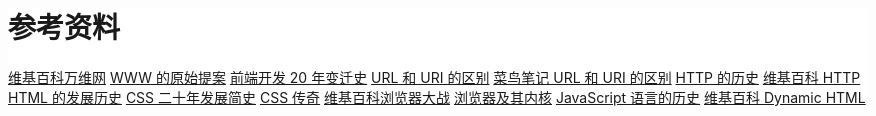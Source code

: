 
# 参考资料
[维基百科万维网](https://zh.m.wikipedia.org/zh-cn/%E4%B8%87%E7%BB%B4%E7%BD%91)
[WWW 的原始提案](https://www.w3.org/History/1989/proposal.html)
[前端开发 20 年变迁史](https://zhuanlan.zhihu.com/p/68030183)
[URL 和 URI 的区别](https://maizitoday.github.io/post/url%E5%92%8Curi%E7%9A%84%E5%8C%BA%E5%88%AB/)
[菜鸟笔记 URL 和 URI 的区别](https://www.coonote.com/http/http-uri-url-diff.html)
[HTTP 的历史](https://www.wosign.com/News/news_2019031301.htm)
[维基百科 HTTP](https://en.wikipedia.org/wiki/Hypertext_Transfer_Protocol)
[HTML 的发展历史](https://zhuanlan.zhihu.com/p/36217198)
[CSS 二十年发展简史](https://juejin.cn/post/6844903875539910669#heading-1)
[CSS 传奇](https://www.w3.org/Style/LieBos2e/history/)
[维基百科浏览器大战](https://zh.m.wikipedia.org/zh/%E6%B5%8F%E8%A7%88%E5%99%A8%E5%A4%A7%E6%88%98)
[浏览器及其内核](https://zhuanlan.zhihu.com/p/102911463)
[JavaScript 语言的历史](https://wangdoc.com/javascript/basic/history)
[维基百科 Dynamic HTML](https://en.wikipedia.org/wiki/Dynamic_HTML)